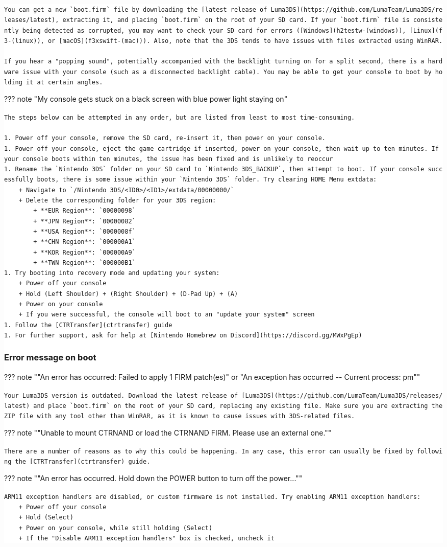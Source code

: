     You can get a new `boot.firm` file by downloading the [latest release of Luma3DS](https://github.com/LumaTeam/Luma3DS/releases/latest), extracting it, and placing `boot.firm` on the root of your SD card. If your `boot.firm` file is consistently being detected as corrupted, you may want to check your SD card for errors ([Windows](h2testw-(windows)), [Linux](f3-(linux)), or [macOS](f3xswift-(mac))). Also, note that the 3DS tends to have issues with files extracted using WinRAR.

    If you hear a "popping sound", potentially accompanied with the backlight turning on for a split second, there is a hardware issue with your console (such as a disconnected backlight cable). You may be able to get your console to boot by holding it at certain angles.

??? note "My console gets stuck on a black screen with blue power light staying on"

    The steps below can be attempted in any order, but are listed from least to most time-consuming.

    1. Power off your console, remove the SD card, re-insert it, then power on your console.
    1. Power off your console, eject the game cartridge if inserted, power on your console, then wait up to ten minutes. If your console boots within ten minutes, the issue has been fixed and is unlikely to reoccur
    1. Rename the `Nintendo 3DS` folder on your SD card to `Nintendo 3DS_BACKUP`, then attempt to boot. If your console successfully boots, there is some issue within your `Nintendo 3DS` folder. Try clearing HOME Menu extdata:
        + Navigate to `/Nintendo 3DS/<ID0>/<ID1>/extdata/00000000/`
        + Delete the corresponding folder for your 3DS region:
            + **EUR Region**: `00000098`
            + **JPN Region**: `00000082`
            + **USA Region**: `0000008f`
            + **CHN Region**: `000000A1`
            + **KOR Region**: `000000A9`
            + **TWN Region**: `000000B1`
    1. Try booting into recovery mode and updating your system:
        + Power off your console
        + Hold (Left Shoulder) + (Right Shoulder) + (D-Pad Up) + (A)
        + Power on your console
        + If you were successful, the console will boot to an "update your system" screen
    1. Follow the [CTRTransfer](ctrtransfer) guide
    1. For further support, ask for help at [Nintendo Homebrew on Discord](https://discord.gg/MWxPgEp)

### Error message on boot

??? note ""An error has occurred: Failed to apply 1 FIRM patch(es)" or "An exception has occurred -- Current process: pm""

    Your Luma3DS version is outdated. Download the latest release of [Luma3DS](https://github.com/LumaTeam/Luma3DS/releases/latest) and place `boot.firm` on the root of your SD card, replacing any existing file. Make sure you are extracting the ZIP file with any tool other than WinRAR, as it is known to cause issues with 3DS-related files.

??? note ""Unable to mount CTRNAND or load the CTRNAND FIRM. Please use an external one.""

    There are a number of reasons as to why this could be happening. In any case, this error can usually be fixed by following the [CTRTransfer](ctrtransfer) guide.

??? note ""An error has occurred. Hold down the POWER button to turn off the power...""

    ARM11 exception handlers are disabled, or custom firmware is not installed. Try enabling ARM11 exception handlers:
        + Power off your console
        + Hold (Select)
        + Power on your console, while still holding (Select)
        + If the "Disable ARM11 exception handlers" box is checked, uncheck it
